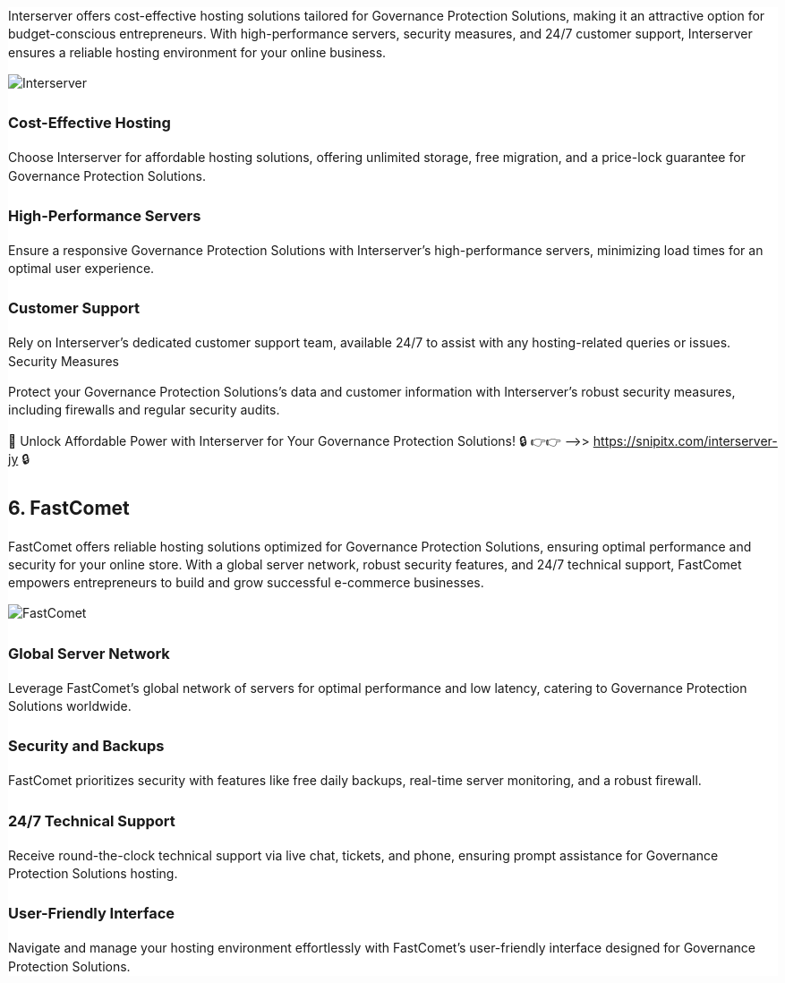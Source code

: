Interserver offers cost-effective hosting solutions tailored for Governance Protection Solutions, making it an attractive option for budget-conscious entrepreneurs. With high-performance servers, security measures, and 24/7 customer support, Interserver ensures a reliable hosting environment for your online business.

![Interserver](https://i.imgur.com/OM5dOEW.jpeg "Interserver Hosting")

### Cost-Effective Hosting
Choose Interserver for affordable hosting solutions, offering unlimited storage, free migration, and a price-lock guarantee for Governance Protection Solutions.

### High-Performance Servers
Ensure a responsive Governance Protection Solutions with Interserver’s high-performance servers, minimizing load times for an optimal user experience.

### Customer Support
Rely on Interserver’s dedicated customer support team, available 24/7 to assist with any hosting-related queries or issues.
Security Measures

Protect your Governance Protection Solutions’s data and customer information with Interserver’s robust security measures, including firewalls and regular security audits.

💸 Unlock Affordable Power with Interserver for Your Governance Protection Solutions! 🔒
👉👉 -->> https://snipitx.com/interserver-jy 🔒

## 6. FastComet

FastComet offers reliable hosting solutions optimized for Governance Protection Solutions, ensuring optimal performance and security for your online store. With a global server network, robust security features, and 24/7 technical support, FastComet empowers entrepreneurs to build and grow successful e-commerce businesses.

![FastComet](https://i.imgur.com/7qgXuWp.png "FastComet Hosting")

### Global Server Network
Leverage FastComet’s global network of servers for optimal performance and low latency, catering to Governance Protection Solutions worldwide.

### Security and Backups
FastComet prioritizes security with features like free daily backups, real-time server monitoring, and a robust firewall.

### 24/7 Technical Support
Receive round-the-clock technical support via live chat, tickets, and phone, ensuring prompt assistance for Governance Protection Solutions hosting.

### User-Friendly Interface
Navigate and manage your hosting environment effortlessly with FastComet’s user-friendly interface designed for Governance Protection Solutions.

